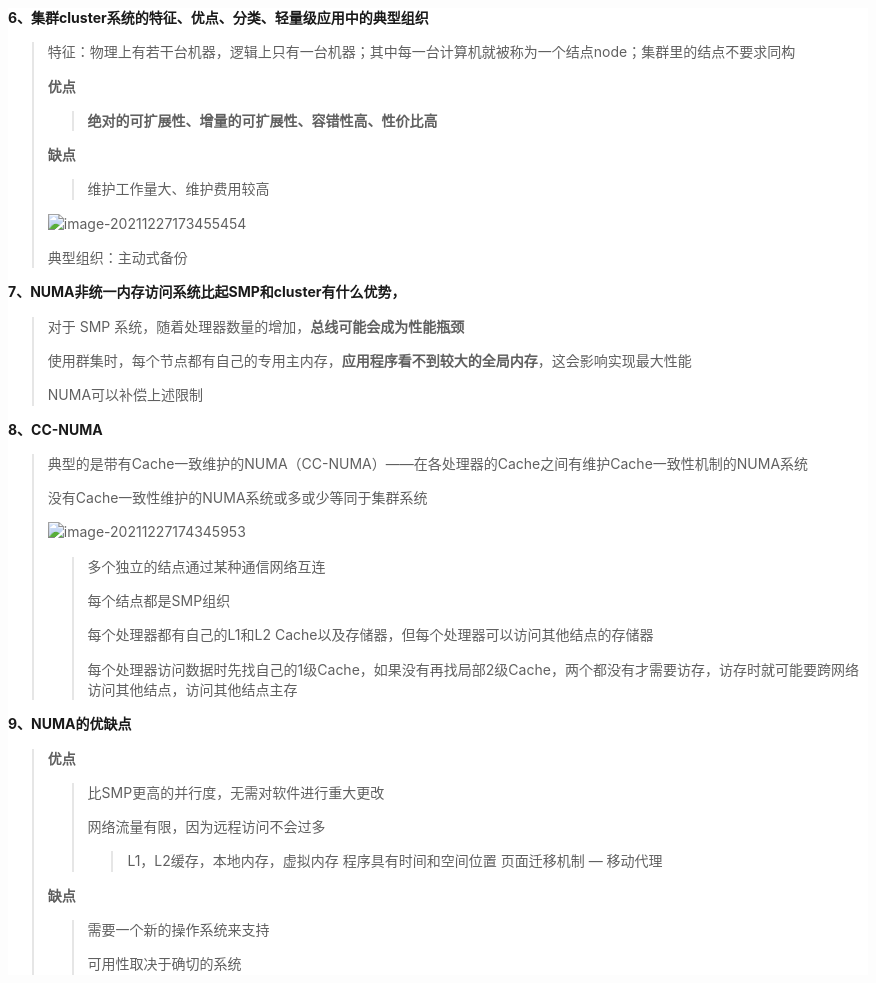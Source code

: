 **6、集群cluster系统的特征、优点、分类、轻量级应用中的典型组织**

> 特征：物理上有若干台机器，逻辑上只有一台机器；其中每一台计算机就被称为一个结点node；集群里的结点不要求同构
>
> **优点**
>
> > **绝对的可扩展性、增量的可扩展性、容错性高、性价比高**
>
> **缺点**
>
> > 维护工作量大、维护费用较高
>
> ![image-20211227173455454](https://raw.githubusercontent.com/yijunquan-afk/img-bed-1/main/img5/98d0eeb1ebb0b18c9beb49ede4441bdf.png)
>
> 典型组织：主动式备份

**7、NUMA非统一内存访问系统比起SMP和cluster有什么优势，**

> 对于 SMP 系统，随着处理器数量的增加，**总线可能会成为性能瓶颈**
>
> 使用群集时，每个节点都有自己的专用主内存，**应用程序看不到较大的全局内存**，这会影响实现最大性能
>
> NUMA可以补偿上述限制

**8、CC-NUMA**

> 典型的是带有Cache一致维护的NUMA（CC-NUMA）——在各处理器的Cache之间有维护Cache一致性机制的NUMA系统
>
> 没有Cache一致性维护的NUMA系统或多或少等同于集群系统
>
> ![image-20211227174345953](https://raw.githubusercontent.com/yijunquan-afk/img-bed-1/main/img5/679f010ccb3a3c5af3ae5fc36a7bc24b.png)
>
> > 多个独立的结点通过某种通信网络互连
> >
> > 每个结点都是SMP组织
> >
> > 每个处理器都有自己的L1和L2 Cache以及存储器，但每个处理器可以访问其他结点的存储器
> >
> > 每个处理器访问数据时先找自己的1级Cache，如果没有再找局部2级Cache，两个都没有才需要访存，访存时就可能要跨网络访问其他结点，访问其他结点主存

**9、NUMA的优缺点**

> **优点**
>
> > 比SMP更高的并行度，无需对软件进行重大更改 
> >
> > 网络流量有限，因为远程访问不会过多
> >
> > > L1，L2缓存，本地内存，虚拟内存 
> > > 程序具有时间和空间位置 
> > > 页面迁移机制 — 移动代理
>
> **缺点**
>
> > 需要一个新的操作系统来支持
> >
> > 可用性取决于确切的系统
